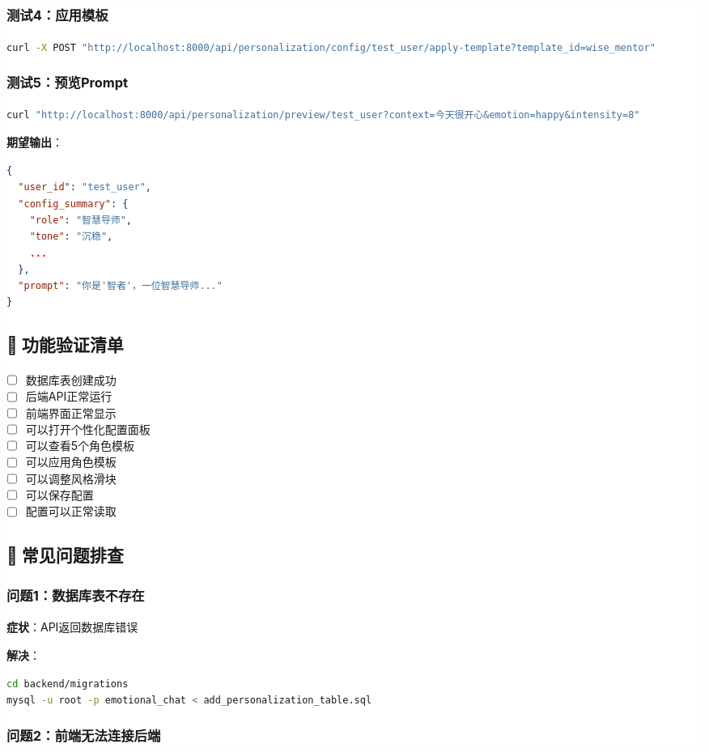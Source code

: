 ### 测试4：应用模板

```bash
curl -X POST "http://localhost:8000/api/personalization/config/test_user/apply-template?template_id=wise_mentor"
```

### 测试5：预览Prompt

```bash
curl "http://localhost:8000/api/personalization/preview/test_user?context=今天很开心&emotion=happy&intensity=8"
```

**期望输出**：
```json
{
  "user_id": "test_user",
  "config_summary": {
    "role": "智慧导师",
    "tone": "沉稳",
    ...
  },
  "prompt": "你是'智者'，一位智慧导师..."
}
```

## 🎯 功能验证清单

- [ ] 数据库表创建成功
- [ ] 后端API正常运行
- [ ] 前端界面正常显示
- [ ] 可以打开个性化配置面板
- [ ] 可以查看5个角色模板
- [ ] 可以应用角色模板
- [ ] 可以调整风格滑块
- [ ] 可以保存配置
- [ ] 配置可以正常读取

## 🐛 常见问题排查

### 问题1：数据库表不存在

**症状**：API返回数据库错误

**解决**：
```bash
cd backend/migrations
mysql -u root -p emotional_chat < add_personalization_table.sql
```

### 问题2：前端无法连接后端
